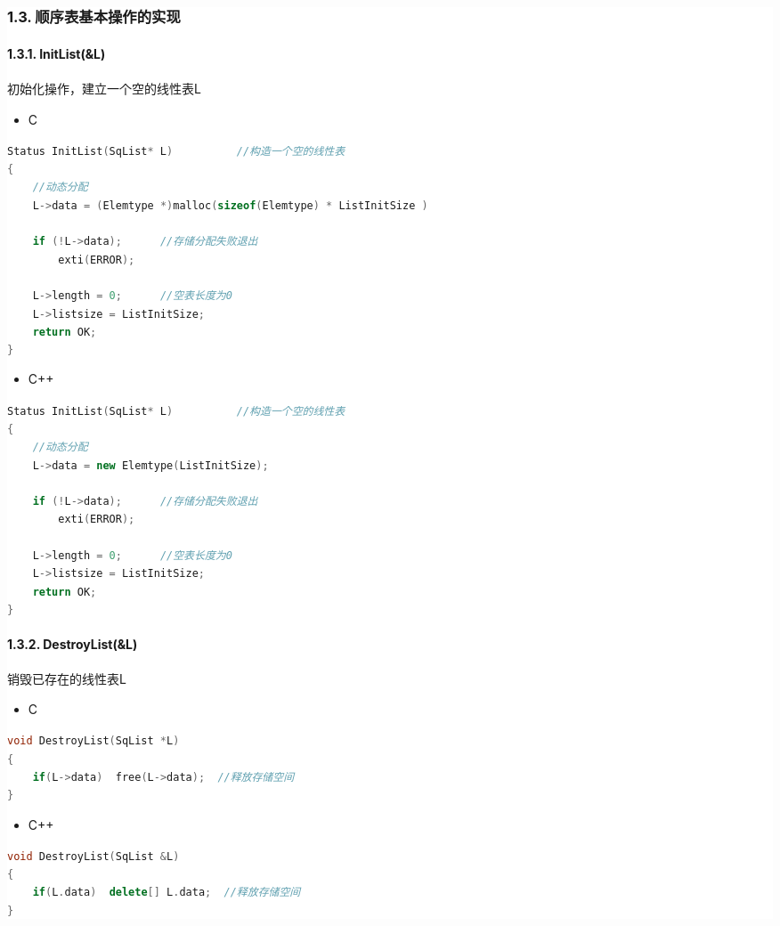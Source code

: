 ### 1.3. 顺序表基本操作的实现

#### 1.3.1. InitList(&L)

初始化操作，建立一个空的线性表L

* C

```C
Status InitList(SqList* L)			//构造一个空的线性表
{
	//动态分配
	L->data = (Elemtype *)malloc(sizeof(Elemtype) * ListInitSize )

	if (!L->data);      //存储分配失败退出
		exti(ERROR);

	L->length = 0;      //空表长度为0
	L->listsize = ListInitSize;
	return OK;
}
```

* C++

```C++
Status InitList(SqList* L)			//构造一个空的线性表
{
	//动态分配
	L->data = new Elemtype(ListInitSize);

	if (!L->data);      //存储分配失败退出
		exti(ERROR);

	L->length = 0;      //空表长度为0
	L->listsize = ListInitSize;
	return OK;
}
```

#### 1.3.2. DestroyList(&L)

销毁已存在的线性表L

* C

```C
void DestroyList(SqList *L)
{
    if(L->data)  free(L->data);  //释放存储空间
}
```

* C++

```C++
void DestroyList(SqList &L)
{
    if(L.data)  delete[] L.data;  //释放存储空间
}
```
